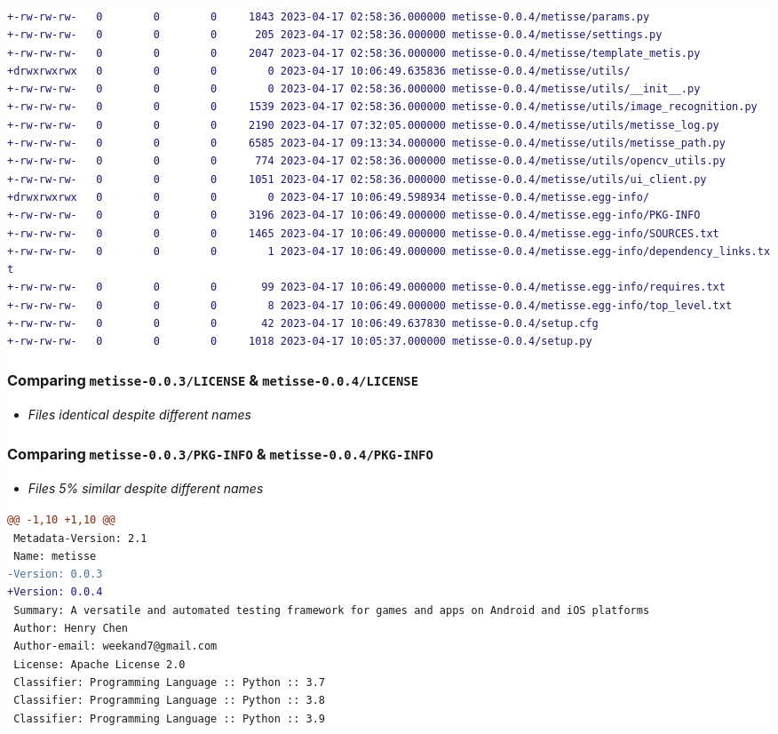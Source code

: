 ```diff
+-rw-rw-rw-   0        0        0     1843 2023-04-17 02:58:36.000000 metisse-0.0.4/metisse/params.py
+-rw-rw-rw-   0        0        0      205 2023-04-17 02:58:36.000000 metisse-0.0.4/metisse/settings.py
+-rw-rw-rw-   0        0        0     2047 2023-04-17 02:58:36.000000 metisse-0.0.4/metisse/template_metis.py
+drwxrwxrwx   0        0        0        0 2023-04-17 10:06:49.635836 metisse-0.0.4/metisse/utils/
+-rw-rw-rw-   0        0        0        0 2023-04-17 02:58:36.000000 metisse-0.0.4/metisse/utils/__init__.py
+-rw-rw-rw-   0        0        0     1539 2023-04-17 02:58:36.000000 metisse-0.0.4/metisse/utils/image_recognition.py
+-rw-rw-rw-   0        0        0     2190 2023-04-17 07:32:05.000000 metisse-0.0.4/metisse/utils/metisse_log.py
+-rw-rw-rw-   0        0        0     6585 2023-04-17 09:13:34.000000 metisse-0.0.4/metisse/utils/metisse_path.py
+-rw-rw-rw-   0        0        0      774 2023-04-17 02:58:36.000000 metisse-0.0.4/metisse/utils/opencv_utils.py
+-rw-rw-rw-   0        0        0     1051 2023-04-17 02:58:36.000000 metisse-0.0.4/metisse/utils/ui_client.py
+drwxrwxrwx   0        0        0        0 2023-04-17 10:06:49.598934 metisse-0.0.4/metisse.egg-info/
+-rw-rw-rw-   0        0        0     3196 2023-04-17 10:06:49.000000 metisse-0.0.4/metisse.egg-info/PKG-INFO
+-rw-rw-rw-   0        0        0     1465 2023-04-17 10:06:49.000000 metisse-0.0.4/metisse.egg-info/SOURCES.txt
+-rw-rw-rw-   0        0        0        1 2023-04-17 10:06:49.000000 metisse-0.0.4/metisse.egg-info/dependency_links.txt
+-rw-rw-rw-   0        0        0       99 2023-04-17 10:06:49.000000 metisse-0.0.4/metisse.egg-info/requires.txt
+-rw-rw-rw-   0        0        0        8 2023-04-17 10:06:49.000000 metisse-0.0.4/metisse.egg-info/top_level.txt
+-rw-rw-rw-   0        0        0       42 2023-04-17 10:06:49.637830 metisse-0.0.4/setup.cfg
+-rw-rw-rw-   0        0        0     1018 2023-04-17 10:05:37.000000 metisse-0.0.4/setup.py
```

### Comparing `metisse-0.0.3/LICENSE` & `metisse-0.0.4/LICENSE`

 * *Files identical despite different names*

### Comparing `metisse-0.0.3/PKG-INFO` & `metisse-0.0.4/PKG-INFO`

 * *Files 5% similar despite different names*

```diff
@@ -1,10 +1,10 @@
 Metadata-Version: 2.1
 Name: metisse
-Version: 0.0.3
+Version: 0.0.4
 Summary: A versatile and automated testing framework for games and apps on Android and iOS platforms
 Author: Henry Chen
 Author-email: weekand7@gmail.com
 License: Apache License 2.0
 Classifier: Programming Language :: Python :: 3.7
 Classifier: Programming Language :: Python :: 3.8
 Classifier: Programming Language :: Python :: 3.9
```

